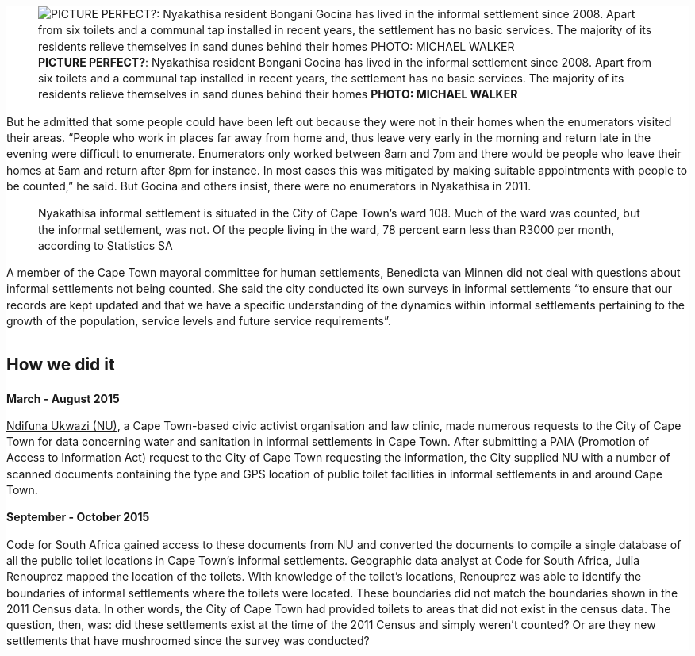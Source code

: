 <figure>
	<img src="/newsroom-stories/img/stories/20160329/12337__cw-nyakathisa6354.jpg" alt="PICTURE PERFECT?: Nyakathisa resident Bongani Gocina has lived in the informal settlement since 2008. Apart from six toilets and a communal tap installed in recent years, the settlement has no basic services. The majority of its residents relieve themselves in sand dunes behind their homes PHOTO: MICHAEL WALKER" title="PICTURE PERFECT?" />
	<figcaption><strong>PICTURE PERFECT?</strong>: Nyakathisa resident Bongani Gocina has lived in the informal settlement since 2008. Apart from six toilets and a communal tap installed in recent years, the settlement has no basic services. The majority of its residents relieve themselves in sand dunes behind their homes <strong>PHOTO: MICHAEL WALKER</strong></figcaption>
</figure>

But he admitted that some people could have been left out because they were not in their homes when the enumerators visited their areas.
“People who work in places far away from home and, thus leave very early in the morning and return late in the evening were difficult to enumerate. Enumerators only worked between 8am and 7pm and there would be people who leave their homes at 5am and return after 8pm for instance. In most cases this was mitigated by making suitable appointments with people to be counted,” he said. But Gocina and others insist, there were no enumerators in Nyakathisa in 2011.

<figure>
	<iframe id="cr-embed-ward-19100108-economics-individual_income_distribution" class="census-reporter-embed" src="//embed.wazimap.co.za/static/iframe.html?geoID=ward-19100108&amp;chartDataID=economics-individual_income_distribution&amp;dataYear=2011&amp;chartType=histogram&amp;chartHeight=200&amp;chartQualifier=Universe%3A+Employed+individuals&amp;chartTitle=Employees+by+monthly+income&amp;initialSort=&amp;statType=scaled-percentage" frameborder="0" width="100%" height="300"></iframe>
	<figcaption>
		Nyakathisa informal settlement is situated in the City of Cape Town’s ward 108. Much of the ward was counted, but the informal settlement, was not. Of the people living in the ward, 78 percent earn less than R3000 per month, according to Statistics SA
	</figcaption>
</figure>

A member of the Cape Town mayoral committee for human settlements, Benedicta van Minnen did not deal with questions about informal settlements not being counted. She said the city conducted its own surveys in informal settlements “to ensure that our records are kept updated and that we have a specific understanding of the dynamics within informal settlements pertaining to the growth of the population, service levels and future service requirements”.


## How we did it

**March - August 2015**

<a href="http://nu.org.za/" target="_blank">Ndifuna Ukwazi (NU)</a>, a Cape Town-based civic activist organisation and law clinic, made numerous requests to the City of Cape Town for data concerning water and sanitation in informal settlements in Cape Town. After submitting a PAIA (Promotion of Access to Information Act) request to the City of Cape Town requesting the information, the City supplied NU with a number of scanned documents containing the type and GPS location of public toilet facilities in informal settlements in and around Cape Town.

**September - October 2015**

Code for South Africa gained access to these documents from NU and converted the documents to compile a single database of all the public toilet locations in Cape Town’s informal settlements. Geographic data analyst at Code for South Africa, Julia Renouprez mapped the location of the toilets. With knowledge of the toilet’s locations, Renouprez was able to identify the boundaries of informal settlements where the toilets were located. These boundaries did not match the boundaries shown in the 2011 Census data. In other words, the City of Cape Town had provided toilets to areas that did not exist in the census data. The question, then, was: did these settlements exist at the time of the 2011 Census and simply weren’t counted? Or are they new settlements that have mushroomed since the survey was conducted? 
